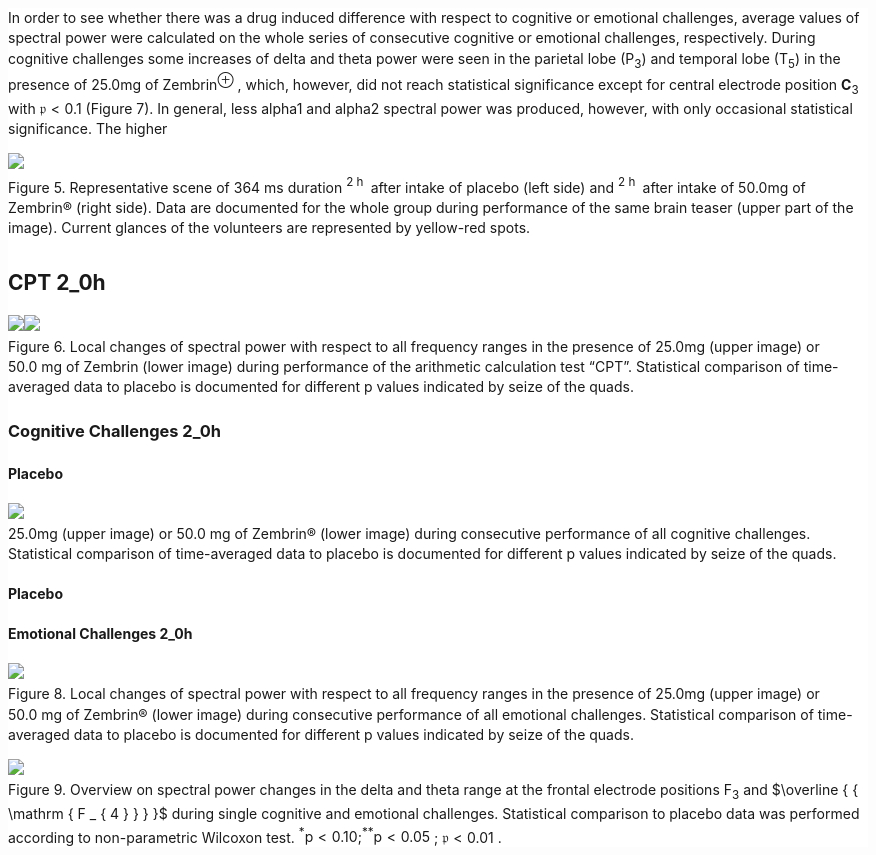 In order to see whether there was a drug induced difference with respect to cognitive or emotional challenges, average values of spectral power were calculated on the whole series of consecutive cognitive or emotional challenges, respectively. During cognitive challenges some increases of delta and theta power were seen in the parietal lobe $\left( \mathsf { P } _ { 3 } \right)$ and temporal lobe $( \mathrm { T } _ { 5 } )$ in the presence of $2 5 . 0 \mathrm { m g }$ of $\mathsf { Z e m b r i n } ^ { \mathbb { \oplus } }$ , which, however, did not reach statistical significance except for central electrode position $\mathbf { C } _ { 3 }$ with $\mathfrak { p } < 0 . 1$ (Figure 7). In general, less alpha1 and alpha2 spectral power was produced, however, with only occasional statistical significance. The higher

![](images/08f6e4853115820f32bef022c6f7818a66055a281b5d056db985d6397aa099e2.jpg)  
Figure 5. Representative scene of $3 6 4 ~ \mathrm { { m s } }$ duration $^ { 2 \mathrm { ~ h ~ } }$ after intake of placebo (left side) and $^ { 2 \mathrm { ~ h ~ } }$ after intake of $5 0 . 0 \mathrm { m g }$ of Zembrin® (right side). Data are documented for the whole group during performance of the same brain teaser (upper part of the image). Current glances of the volunteers are represented by yellow-red spots.

## CPT 2_0h

![](images/f5159f00a4795957d1b5726574e3530e160094d8b4a563e923bbacb5ce5a2864.jpg)![](images/33a0da7ad6b8b9aca31c595d92c2b2438e927863ec99099fea0d39427a80b3d0.jpg)  
Figure 6. Local changes of spectral power with respect to all frequency ranges in the presence of $2 5 . 0 \mathrm { m g }$ (upper image) or $5 0 . 0 ~ \mathrm { m g }$ of Zembrin (lower image) during performance of the arithmetic calculation test “CPT”. Statistical comparison of time-averaged data to placebo is documented for different p values indicated by seize of the quads.

### Cognitive Challenges 2_0h

#### Placebo

![](images/6b8f6d04e7c4b4b9f971ed7d00d43e6147539160ec56018916ea81712ba80f91.jpg)  
$2 5 . 0 \mathrm { m g }$ (upper image) or $5 0 . 0 ~ \mathrm { m g }$ of Zembrin® (lower image) during consecutive performance of all cognitive challenges. Statistical comparison of time-averaged data to placebo is documented for different p values indicated by seize of the quads.

#### Placebo

#### Emotional Challenges 2_0h

![](images/bc022136a1e04a2c730f32c9b1f9cda8b758ffca6a7e1b99ceb0c58b952d9a59.jpg)  
Figure 8. Local changes of spectral power with respect to all frequency ranges in the presence of $2 5 . 0 \mathrm { m g }$ (upper image) or $5 0 . 0 ~ \mathrm { m g }$ of Zembrin® (lower image) during consecutive performance of all emotional challenges. Statistical comparison of time-averaged data to placebo is documented for different p values indicated by seize of the quads.

![](images/396e1f9b2f875096922b507988895e0bdef2fc54afc7d1398c755294667461c6.jpg)  
Figure 9. Overview on spectral power changes in the delta and theta range at the frontal electrode positions $\mathrm { F } _ { 3 }$ and $\overline { { \mathrm { F _ { 4 } } } }$ during single cognitive and emotional challenges. Statistical comparison to placebo data was performed according to non-parametric Wilcoxon test. $^ { * } \mathrm { p } < 0 . 1 0 ; ^ { * * } \mathrm { p } < 0 . 0 5$ ; $\mathfrak { p } < 0 . 0 1$ .
